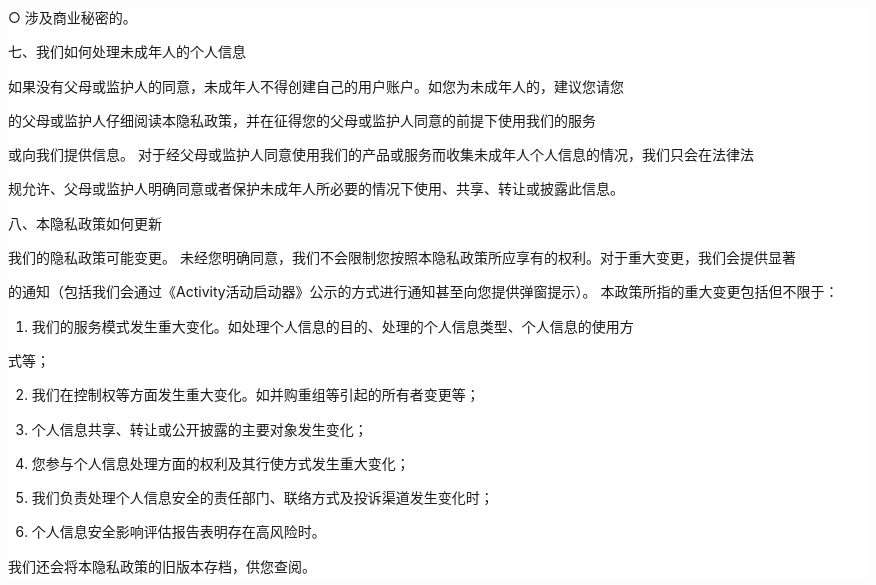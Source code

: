 ○ 涉及商业秘密的。

七、我们如何处理未成年人的个人信息

如果没有父母或监护人的同意，未成年人不得创建自己的用户账户。如您为未成年人的，建议您请您

的父母或监护人仔细阅读本隐私政策，并在征得您的父母或监护人同意的前提下使用我们的服务

或向我们提供信息。
对于经父母或监护人同意使用我们的产品或服务而收集未成年人个人信息的情况，我们只会在法律法

规允许、父母或监护人明确同意或者保护未成年人所必要的情况下使用、共享、转让或披露此信息。

八、本隐私政策如何更新

我们的隐私政策可能变更。
未经您明确同意，我们不会限制您按照本隐私政策所应享有的权利。对于重大变更，我们会提供显著

的通知（包括我们会通过《Activity活动启动器》公示的方式进行通知甚至向您提供弹窗提示）。 本政策所指的重大变更包括但不限于：

1. 我们的服务模式发生重大变化。如处理个人信息的目的、处理的个人信息类型、个人信息的使用方

式等；

2. 我们在控制权等方面发生重大变化。如并购重组等引起的所有者变更等；

3. 个人信息共享、转让或公开披露的主要对象发生变化；

4. 您参与个人信息处理方面的权利及其行使方式发生重大变化；

5. 我们负责处理个人信息安全的责任部门、联络方式及投诉渠道发生变化时；

6. 个人信息安全影响评估报告表明存在高风险时。

我们还会将本隐私政策的旧版本存档，供您查阅。
